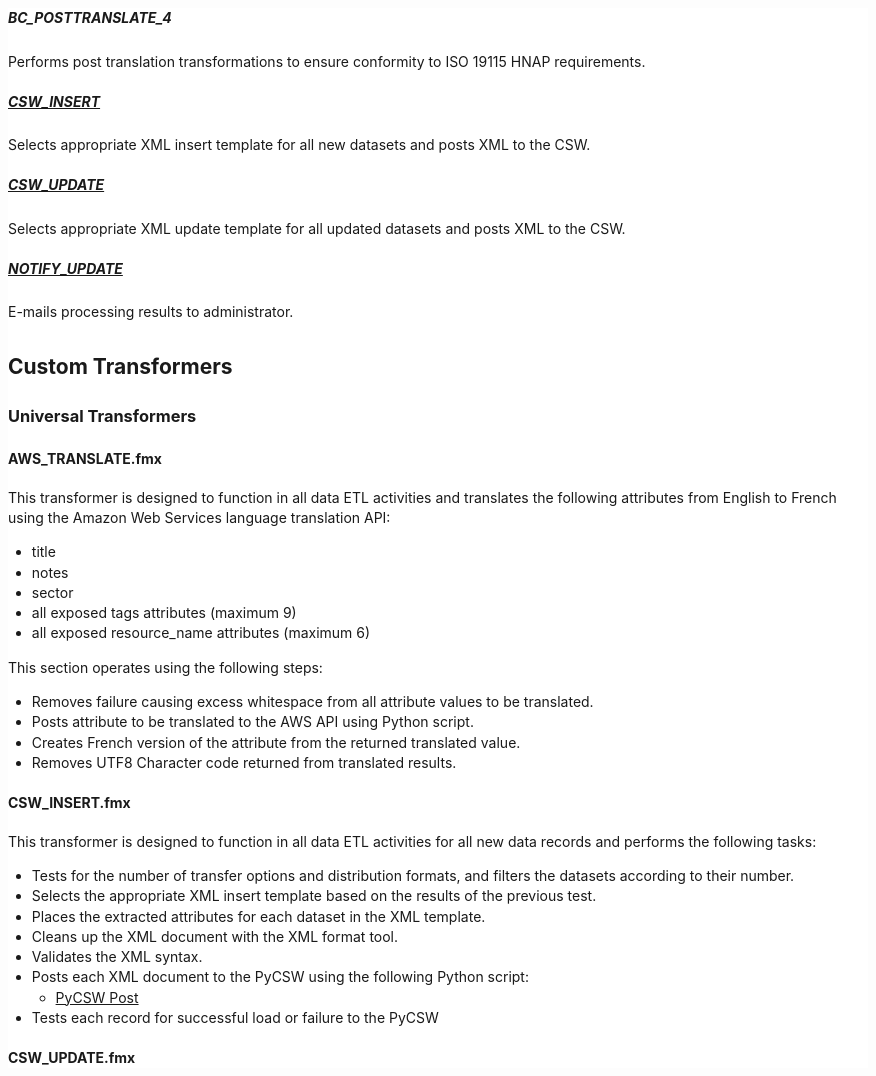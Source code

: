##### BC_POSTTRANSLATE_4

Performs post translation transformations to ensure conformity to ISO 19115 HNAP requirements.

##### [CSW_INSERT](#csw_insert.fmx)

Selects appropriate XML insert template for all new datasets and posts XML to the CSW.

##### [CSW_UPDATE](#csw_update.fmx)

Selects appropriate XML update template for all updated datasets and posts XML to the CSW.

##### [NOTIFY_UPDATE](#notify_update.fmx)

E-mails processing results to administrator.

## Custom Transformers

### Universal Transformers

#### AWS_TRANSLATE.fmx

This transformer is designed to function in all data ETL activities and translates the following attributes from English to French using the Amazon Web Services language translation API:

- title
- notes
- sector
- all exposed tags attributes (maximum 9)
- all exposed resource_name attributes (maximum 6)

This section operates using the following steps:

- Removes failure causing excess whitespace from all attribute values to be translated.
- Posts attribute to be translated to the AWS API using Python script.
- Creates French version of the attribute from the returned translated value.
- Removes UTF8 Character code returned from translated results.

#### CSW_INSERT.fmx

This transformer is designed to function in all data ETL activities for all new data records and performs the following tasks:

- Tests for the number of transfer options and distribution formats, and filters the datasets according to their number.
- Selects the appropriate XML insert template based on the results of the previous test.
- Places the extracted attributes for each dataset in the XML template.
- Cleans up the XML document with the XML format tool.
- Validates the XML syntax.
- Posts each XML document to the PyCSW using the following Python script:
  - [PyCSW Post](https://github.com/federal-geospatial-platform/fgp-metadata-proxy/blob/master/scripts/PyCSW_Post.py)
- Tests each record for successful load or failure to the PyCSW

#### CSW_UPDATE.fmx
